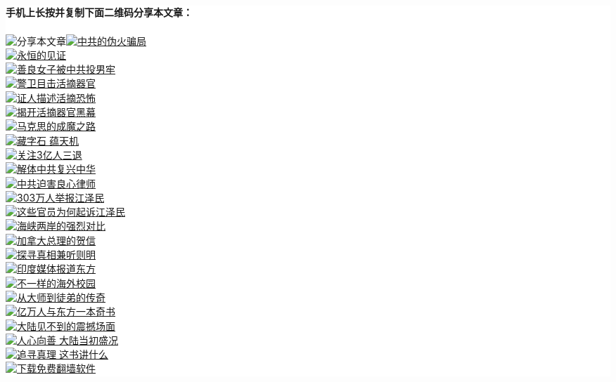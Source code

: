 <strong>手机上长按并复制下面二维码分享本文章：</strong><br><br><img src="http://d1p1.ip.zn2.us/v.php?action=qrcode&url=/gb/20/3/18/n11951281.md%231" title="分享本文章"></td><td VALIGN=TOP><a href="/gb/16/1/21/n4622075.md?dfh#1" target="_blank"><img src="https://raw.githubusercontent.com/onzhi266/djy/master/gb/300/wei-f1.jpg" title="中共的伪火骗局"  alt="中共的伪火骗局"></a><br><a href="https://github.com/onzhi266/www/blob/master/README.md?dfh#9" target="_blank"><img src="https://raw.githubusercontent.com/onzhi266/djy/master/gb/300/yong-h.jpg" title="永恒的见证"  alt="永恒的见证"></a><br><a href="/gb/13/9/29/n3974789.md?dfh#1" target="_blank"><img src="https://raw.githubusercontent.com/onzhi266/djy/master/gb/300/shang-lnz.jpg" title="善良女子被中共投男牢"  alt="善良女子被中共投男牢"></a><br><a href="/gb/16/3/16/n4663449.md?dfh#1" target="_blank"><img src="https://raw.githubusercontent.com/onzhi266/djy/master/gb/300/huo-z3.jpg" title="警卫目击活摘器官"  alt="警卫目击活摘器官"></a><br><a href="/gb/16/8/7/n8177641.md?dfh#1" target="_blank"><img src="https://raw.githubusercontent.com/onzhi266/djy/master/gb/300/huo-z4.jpg" title="证人描述活摘恐怖"  alt="证人描述活摘恐怖"></a><br><a href="/gb/10/4/19/n2881569.md?dfh#1" target="_blank"><img src="https://raw.githubusercontent.com/onzhi266/djy/master/gb/300/huo-z1.jpg" title="揭开活摘器官黑幕"  alt="揭开活摘器官黑幕"></a><br><a href="/gb/10/11/7/n3077476.md?dfh#1" target="_blank"><img src="https://raw.githubusercontent.com/onzhi266/djy/master/gb/300/ma-ks.jpg" title="马克思的成魔之路"  alt="马克思的成魔之路"></a><br><a href="/gb/14/6/9/n4173977.md?dfh#1" target="_blank"><img src="https://raw.githubusercontent.com/onzhi266/djy/master/gb/300/chang-zs.jpg" title="藏字石 蕴天机"  alt="藏字石 蕴天机"></a><br><a href="/gb/18/5/10/n10381511.md?dfh#1" target="_blank"><img src="https://raw.githubusercontent.com/onzhi266/djy/master/gb/300/st1.jpg" title="关注3亿人三退"  alt="关注3亿人三退"></a><br><a href="/gb/18/3/21/n10237682.md?dfh#1" target="_blank"><img src="https://raw.githubusercontent.com/onzhi266/djy/master/gb/300/jie-t.jpg" title="解体中共复兴中华"  alt="解体中共复兴中华"></a><br><a href="/gb/9/2/9/n2422991.md?dfh#1" target="_blank"><img src="https://raw.githubusercontent.com/onzhi266/djy/master/gb/300/gao-zs.jpg" title="中共迫害良心律师"  alt="中共迫害良心律师"></a><br><a href="/gb/18/12/9/n10900044.md?dfh#1" target="_blank"><img src="https://raw.githubusercontent.com/onzhi266/djy/master/gb/300/sj1.jpg" title="303万人举报江泽民"  alt="303万人举报江泽民"></a><br><a href="/gb/18/8/28/n10672014.md?dfh#1" target="_blank"><img src="https://raw.githubusercontent.com/onzhi266/djy/master/gb/300/sj2.jpg" title="这些官员为何起诉江泽民"  alt="这些官员为何起诉江泽民"></a><br><a href="/gb/8/12/18/n2367165.md?dfh#1" target="_blank"><img src="https://raw.githubusercontent.com/onzhi266/djy/master/gb/300/liangan.jpg" title="海峡两岸的强烈对比"  alt="海峡两岸的强烈对比"></a><br><a href="/gb/15/12/10/n4593139.md?dfh#1" target="_blank"><img src="https://raw.githubusercontent.com/onzhi266/djy/master/gb/300/jia-ndzl.jpg" title="加拿大总理的贺信"  alt="加拿大总理的贺信"></a><br><a href="/gb/11/6/17/n3289382.md?dfh#1" target="_blank"><img src="https://raw.githubusercontent.com/onzhi266/djy/master/gb/300/xiao-wd.jpg" title="探寻真相兼听则明"  alt="探寻真相兼听则明"></a><br><a href="/gb/18/10/27/n10812623.md?dfh#1" target="_blank"><img src="https://raw.githubusercontent.com/onzhi266/djy/master/gb/300/yindu.jpg" title="印度媒体报道东方"  alt="印度媒体报道东方"></a><br><a href="/gb/18/6/9/n10469652.md?dfh#1" target="_blank"><img src="https://raw.githubusercontent.com/onzhi266/djy/master/gb/300/xie-j.jpg" title="不一样的海外校园"  alt="不一样的海外校园"></a><br><a href="/gb/7/4/5/n1669415.md?dfh#1" target="_blank"><img src="https://raw.githubusercontent.com/onzhi266/djy/master/gb/300/li-up.jpg" title="从大师到徒弟的传奇"  alt="从大师到徒弟的传奇"></a><br><a href="/gb/17/5/26/n9191512.md?dfh#1" target="_blank"><img src="https://raw.githubusercontent.com/onzhi266/djy/master/gb/300/zfl2.jpg" title="亿万人与东方一本奇书"  alt="亿万人与东方一本奇书"></a><br><a href="/gb/13/11/27/n4020290.md?dfh#1" target="_blank"><img src="https://raw.githubusercontent.com/onzhi266/djy/master/gb/300/zhen-h.jpg" title="大陆见不到的震撼场面"  alt="大陆见不到的震撼场面"></a><br><a href="/gb/15/7/17/n4482910.md?dfh#1" target="_blank"><img src="https://raw.githubusercontent.com/onzhi266/djy/master/gb/300/dalu-sk.jpg" title="人心向善 大陆当初盛况"  alt="人心向善 大陆当初盛况"></a><br><a href="/gb/19/1/5/n10955468.md?dfh#1" target="_blank"><img src="https://raw.githubusercontent.com/onzhi266/djy/master/gb/300/zfl1.jpg" title="追寻真理 这书讲什么"  alt="追寻真理 这书讲什么"></a><br><a href="https://github.com/bannedbook/fanqiang/wiki" target="_blank"><img src="https://raw.githubusercontent.com/onzhi266/djy/master/gb/300/fq1.jpg" title="下载免费翻墙软件"  alt="下载免费翻墙软件"></a><br></td></tr></table>